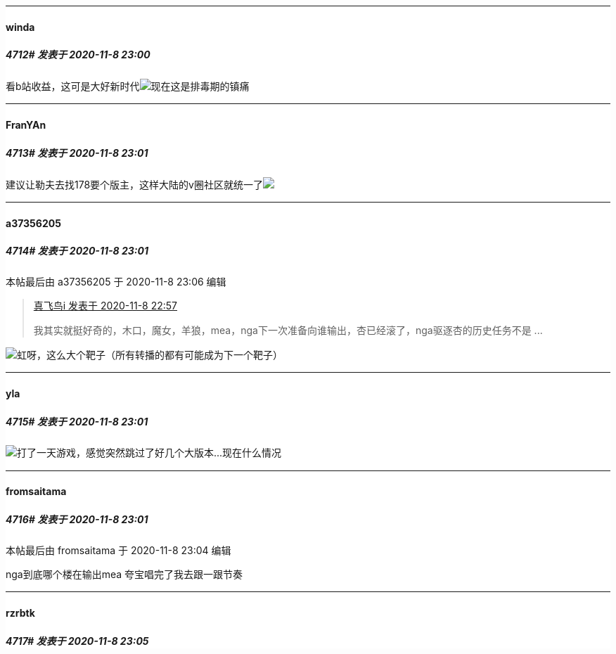 
-----

####  winda  
##### 4712#       发表于 2020-11-8 23:00


看b站收益，这可是大好新时代<img src="https://static.saraba1st.com/image/smiley/face2017/037.png" referrerpolicy="no-referrer">现在这是排毒期的镇痛


-----

####  FranYAn  
##### 4713#       发表于 2020-11-8 23:01


建议让勒夫去找178要个版主，这样大陆的v圈社区就统一了<img src="https://static.saraba1st.com/image/smiley/face2017/067.png" referrerpolicy="no-referrer">


-----

####  a37356205  
##### 4714#       发表于 2020-11-8 23:01


 本帖最后由 a37356205 于 2020-11-8 23:06 编辑 
<blockquote><a href="httphttps://bbs.saraba1st.com/2b/forum.php?mod=redirect&amp;goto=findpost&amp;pid=49326365&amp;ptid=1969498" target="_blank">真飞鸟i 发表于 2020-11-8 22:57</a>

我其实就挺好奇的，木口，魔女，羊狼，mea，nga下一次准备向谁输出，杏已经滚了，nga驱逐杏的历史任务不是 ...</blockquote>
<img src="https://static.saraba1st.com/image/smiley/face2017/067.png" referrerpolicy="no-referrer">虹呀，这么大个靶子（所有转播的都有可能成为下一个靶子）


-----

####  yla  
##### 4715#       发表于 2020-11-8 23:01


<img src="https://static.saraba1st.com/image/smiley/face2017/001.png" referrerpolicy="no-referrer">打了一天游戏，感觉突然跳过了好几个大版本...现在什么情况


-----

####  fromsaitama  
##### 4716#       发表于 2020-11-8 23:01


 本帖最后由 fromsaitama 于 2020-11-8 23:04 编辑 

nga到底哪个楼在输出mea 夸宝唱完了我去跟一跟节奏


-----

####  rzrbtk  
##### 4717#       发表于 2020-11-8 23:05
